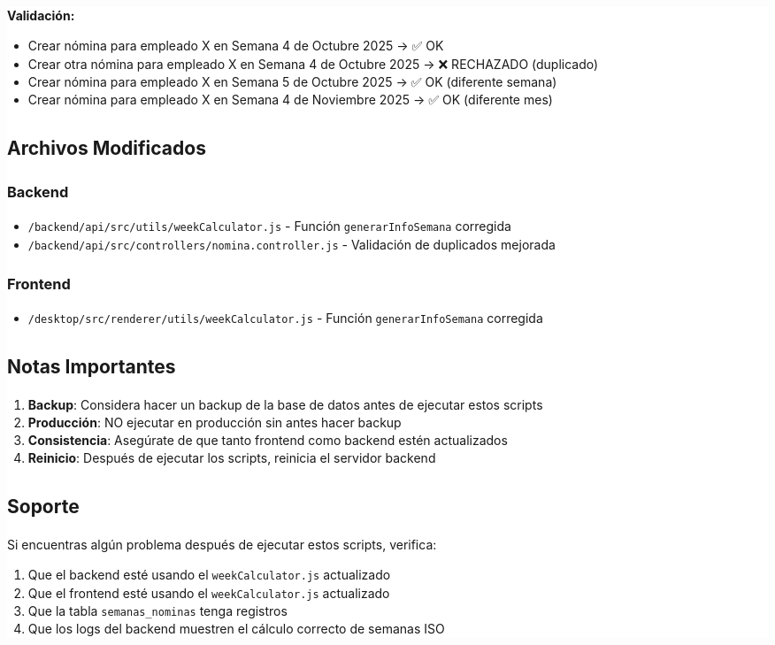 **Validación:**
- Crear nómina para empleado X en Semana 4 de Octubre 2025 → ✅ OK
- Crear otra nómina para empleado X en Semana 4 de Octubre 2025 → ❌ RECHAZADO (duplicado)
- Crear nómina para empleado X en Semana 5 de Octubre 2025 → ✅ OK (diferente semana)
- Crear nómina para empleado X en Semana 4 de Noviembre 2025 → ✅ OK (diferente mes)

## Archivos Modificados

### Backend
- `/backend/api/src/utils/weekCalculator.js` - Función `generarInfoSemana` corregida
- `/backend/api/src/controllers/nomina.controller.js` - Validación de duplicados mejorada

### Frontend
- `/desktop/src/renderer/utils/weekCalculator.js` - Función `generarInfoSemana` corregida

## Notas Importantes

1. **Backup**: Considera hacer un backup de la base de datos antes de ejecutar estos scripts
2. **Producción**: NO ejecutar en producción sin antes hacer backup
3. **Consistencia**: Asegúrate de que tanto frontend como backend estén actualizados
4. **Reinicio**: Después de ejecutar los scripts, reinicia el servidor backend

## Soporte

Si encuentras algún problema después de ejecutar estos scripts, verifica:

1. Que el backend esté usando el `weekCalculator.js` actualizado
2. Que el frontend esté usando el `weekCalculator.js` actualizado
3. Que la tabla `semanas_nominas` tenga registros
4. Que los logs del backend muestren el cálculo correcto de semanas ISO
